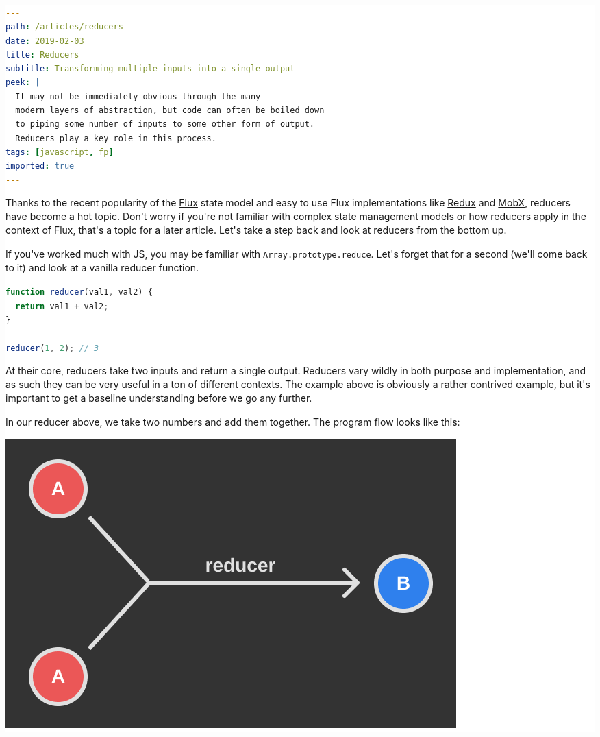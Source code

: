 ```yaml
---
path: /articles/reducers
date: 2019-02-03
title: Reducers
subtitle: Transforming multiple inputs into a single output
peek: |
  It may not be immediately obvious through the many
  modern layers of abstraction, but code can often be boiled down
  to piping some number of inputs to some other form of output.
  Reducers play a key role in this process.
tags: [javascript, fp]
imported: true
---
```


Thanks to the recent popularity of the [Flux](https://facebook.github.io/flux/) state model and
easy to use Flux implementations like [Redux](https://redux.js.org/) and
[MobX](https://mobx.js.org/index.html), reducers have become a hot topic. Don't worry if you're not
familiar with complex state management models or how reducers apply in the context of Flux, that's
a topic for a later article. Let's take a step back and look at reducers from the bottom up.

If you've worked much with JS, you may be familiar with `Array.prototype.reduce`. Let's forget that
for a second (we'll come back to it) and look at a vanilla reducer function.

```js
function reducer(val1, val2) {
  return val1 + val2;
}

reducer(1, 2); // 3
```

At their core, reducers take two inputs and return a single output. Reducers vary wildly in both
purpose and implementation, and as such they can be very useful in a ton of different contexts. The
example above is obviously a rather contrived example, but it's important to get a baseline
understanding before we go any further.

In our reducer above, we take two numbers and add them together. The program flow looks like this:

![simple-reducer](../images/003-simple-reducer.png)
